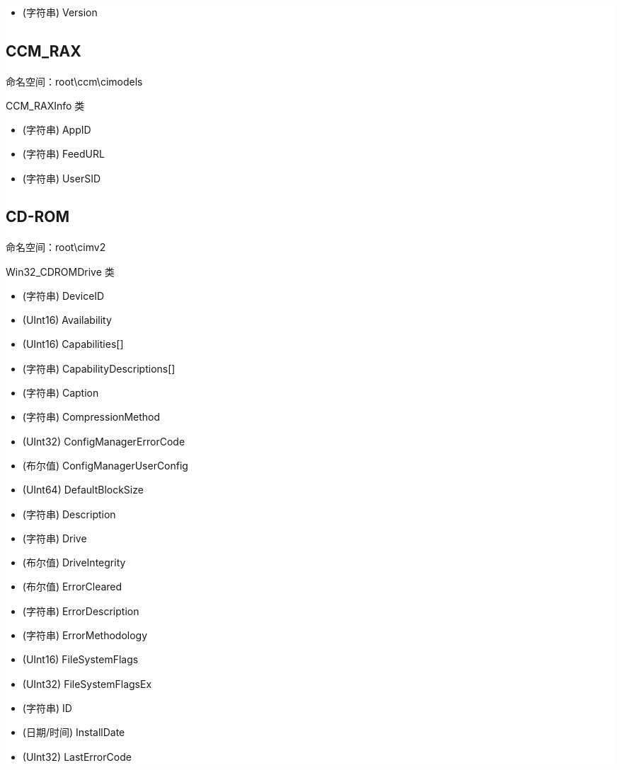 - (字符串) Version



## <a name="ccm_rax"></a>CCM_RAX

命名空间：root\ccm\cimodels

CCM_RAXInfo 类


- (字符串) AppID

- (字符串) FeedURL

- (字符串) UserSID



## <a name="cd-rom"></a>CD-ROM

命名空间：root\cimv2

Win32_CDROMDrive 类


- (字符串) DeviceID

- (UInt16) Availability

- (UInt16) Capabilities[]

- (字符串) CapabilityDescriptions[]

- (字符串) Caption

- (字符串) CompressionMethod

- (UInt32) ConfigManagerErrorCode

- (布尔值) ConfigManagerUserConfig

- (UInt64) DefaultBlockSize

- (字符串) Description

- (字符串) Drive

- (布尔值) DriveIntegrity

- (布尔值) ErrorCleared

- (字符串) ErrorDescription

- (字符串) ErrorMethodology

- (UInt16) FileSystemFlags

- (UInt32) FileSystemFlagsEx

- (字符串) ID

- (日期/时间) InstallDate

- (UInt32) LastErrorCode

